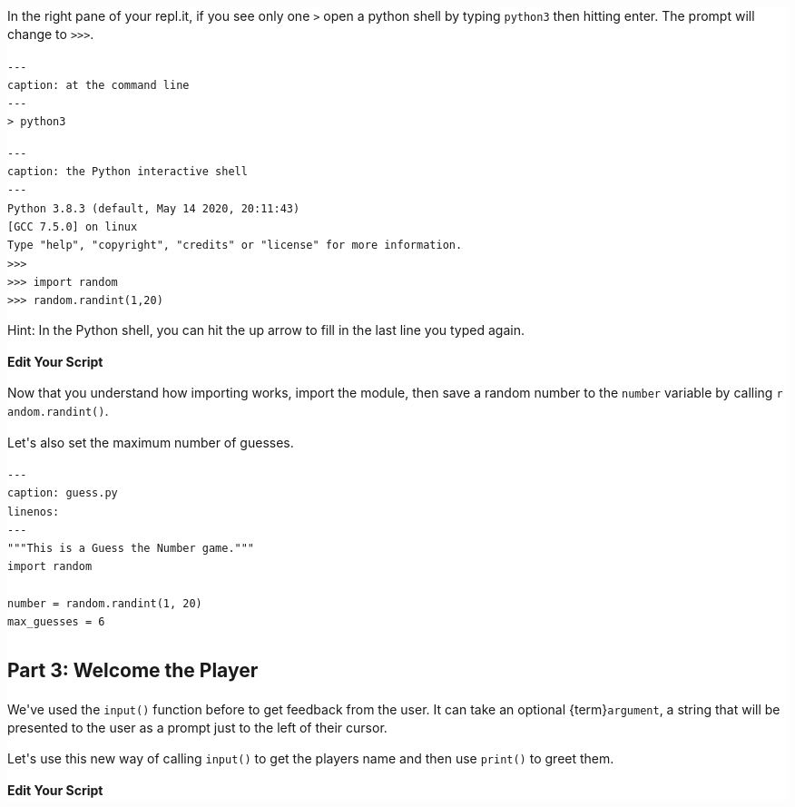 In the right pane of your repl.it, if you see only one `>` open a python
shell by typing `python3` then hitting enter. The prompt will change to
`>>>`.

```{code-block} bash
---
caption: at the command line
---
> python3                                      
```

```{code-block} python
---
caption: the Python interactive shell
---
Python 3.8.3 (default, May 14 2020, 20:11:43)
[GCC 7.5.0] on linux
Type "help", "copyright", "credits" or "license" for more information.
>>>
>>> import random
>>> random.randint(1,20)
```

Hint: In the Python shell, you can hit the up arrow to fill in the last line you typed again.


**Edit Your Script**

Now that you understand how importing works, import the module, then save
a random number to the `number` variable by calling `random.randint()`.

Let's also set the maximum number of guesses.

```{code-block} python
---
caption: guess.py
linenos:
---
"""This is a Guess the Number game."""
import random

number = random.randint(1, 20)
max_guesses = 6
```


Part 3: Welcome the Player
--------------------------

We've used the `input()` function before to get feedback from the user. It
can take an optional {term}`argument`, a string that will be presented to
the user as a prompt just to the left of their cursor.

Let's use this new way of calling `input()` to get the players name and
then use `print()` to greet them.

**Edit Your Script**

